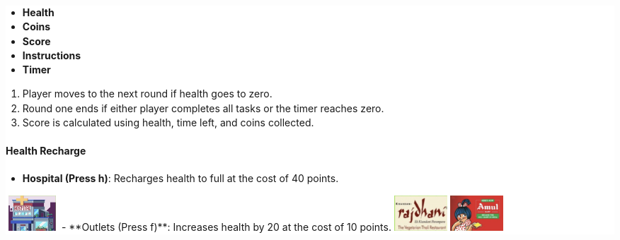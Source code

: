 - **Health**
- **Coins**
- **Score**
- **Instructions**
- **Timer**

1. Player moves to the next round if health goes to zero.
2. Round one ends if either player completes all tasks or the timer reaches zero.
3. Score is calculated using health, time left, and coins collected.

#### Health Recharge
- **Hospital (Press h)**: Recharges health to full at the cost of 40 points.
<img src="img/report3.png" alt="Alt text" width="75" height="50">
- **Outlets (Press f)**: Increases health by 20 at the cost of 10 points.
<img src="img/report4.png" alt="Alt text" width="75" height="50">
<img src="img/report5.png" alt="Alt text" width="75" height="50">
